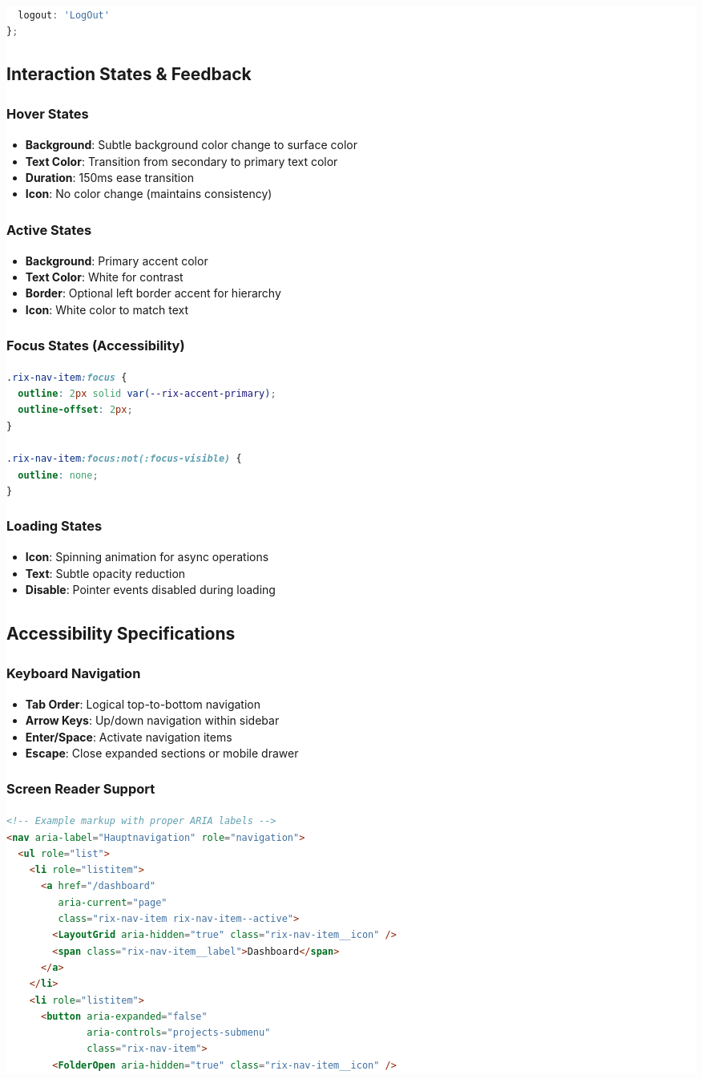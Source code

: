 ```typescript
  logout: 'LogOut'
};
```

## Interaction States & Feedback

### Hover States
- **Background**: Subtle background color change to surface color
- **Text Color**: Transition from secondary to primary text color
- **Duration**: 150ms ease transition
- **Icon**: No color change (maintains consistency)

### Active States
- **Background**: Primary accent color
- **Text Color**: White for contrast
- **Border**: Optional left border accent for hierarchy
- **Icon**: White color to match text

### Focus States (Accessibility)
```css
.rix-nav-item:focus {
  outline: 2px solid var(--rix-accent-primary);
  outline-offset: 2px;
}

.rix-nav-item:focus:not(:focus-visible) {
  outline: none;
}
```

### Loading States
- **Icon**: Spinning animation for async operations
- **Text**: Subtle opacity reduction
- **Disable**: Pointer events disabled during loading

## Accessibility Specifications

### Keyboard Navigation
- **Tab Order**: Logical top-to-bottom navigation
- **Arrow Keys**: Up/down navigation within sidebar
- **Enter/Space**: Activate navigation items
- **Escape**: Close expanded sections or mobile drawer

### Screen Reader Support
```html
<!-- Example markup with proper ARIA labels -->
<nav aria-label="Hauptnavigation" role="navigation">
  <ul role="list">
    <li role="listitem">
      <a href="/dashboard" 
         aria-current="page"
         class="rix-nav-item rix-nav-item--active">
        <LayoutGrid aria-hidden="true" class="rix-nav-item__icon" />
        <span class="rix-nav-item__label">Dashboard</span>
      </a>
    </li>
    <li role="listitem">
      <button aria-expanded="false" 
              aria-controls="projects-submenu"
              class="rix-nav-item">
        <FolderOpen aria-hidden="true" class="rix-nav-item__icon" />
```